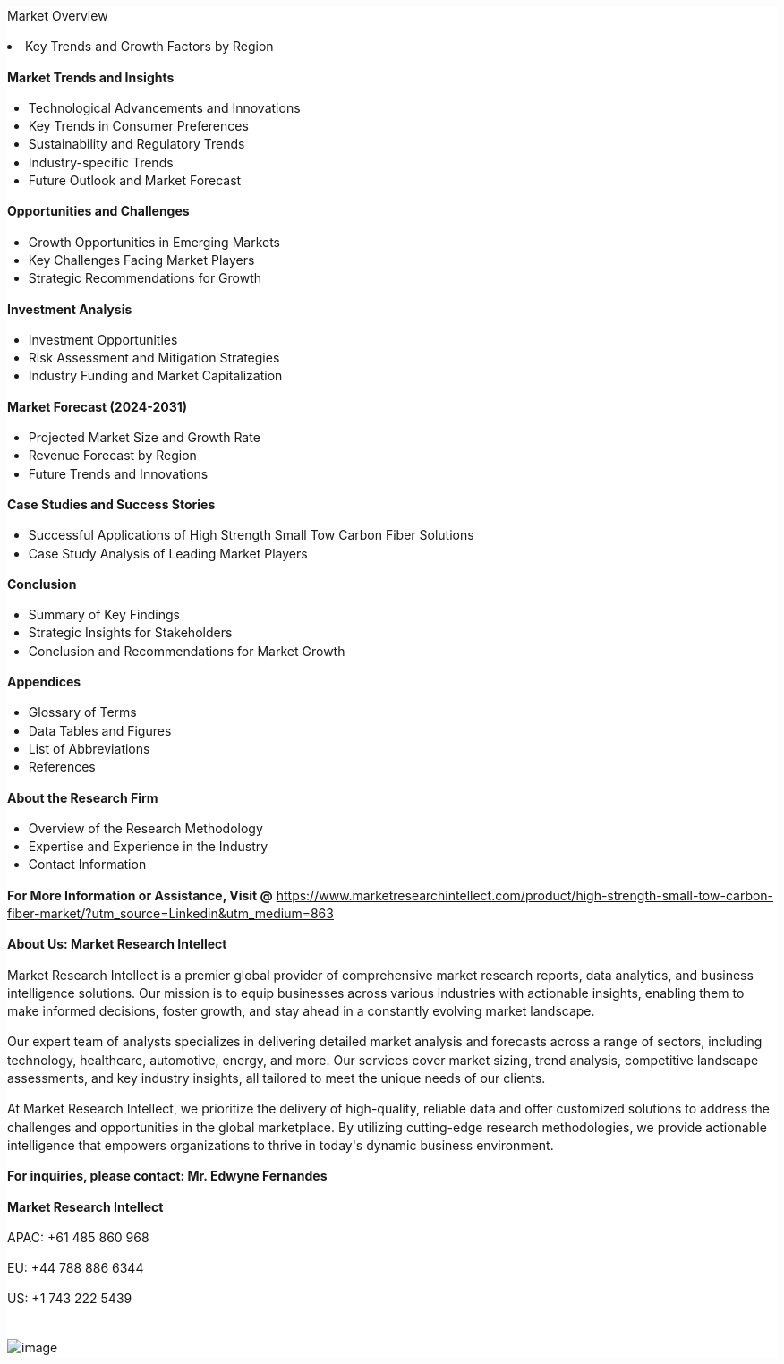 Market Overview</li><li>Key Trends and Growth Factors by Region</li></ul><p><strong>Market Trends and Insights</strong></p><ul><li>Technological Advancements and Innovations</li><li>Key Trends in Consumer Preferences</li><li>Sustainability and Regulatory Trends</li><li>Industry-specific Trends</li><li>Future Outlook and Market Forecast</li></ul><p><strong>Opportunities and Challenges</strong></p><ul><li>Growth Opportunities in Emerging Markets</li><li>Key Challenges Facing Market Players</li><li>Strategic Recommendations for Growth</li></ul><p><strong>Investment Analysis</strong></p><ul><li>Investment Opportunities</li><li>Risk Assessment and Mitigation Strategies</li><li>Industry Funding and Market Capitalization</li></ul><p><strong>Market Forecast (2024-2031)</strong></p><ul><li>Projected Market Size and Growth Rate</li><li>Revenue Forecast by Region</li><li>Future Trends and Innovations</li></ul><p><strong>Case Studies and Success Stories</strong></p><ul><li>Successful Applications of High Strength Small Tow Carbon Fiber Solutions</li><li>Case Study Analysis of Leading Market Players</li></ul><p><strong>Conclusion</strong></p><ul><li>Summary of Key Findings</li><li>Strategic Insights for Stakeholders</li><li>Conclusion and Recommendations for Market Growth</li></ul><p><strong>Appendices</strong></p><ul><li>Glossary of Terms</li><li>Data Tables and Figures</li><li>List of Abbreviations</li><li>References</li></ul><p><strong>About the Research Firm</strong></p><ul><li>Overview of the Research Methodology</li><li>Expertise and Experience in the Industry</li><li>Contact Information</li></ul></div><div class="article-main__content" data-test-id="publishing-text-block"><p><span class="font-[700]"><strong>For More Information or Assistance, Visit @</strong>&nbsp;<a href="https://www.marketresearchintellect.com/product/high-strength-small-tow-carbon-fiber-market/?utm_source=Linkedin&utm_medium=863">https://www.marketresearchintellect.com/product/high-strength-small-tow-carbon-fiber-market/?utm_source=Linkedin&utm_medium=863</a></span></p><p><strong>About Us: Market Research Intellect</strong></p><p>Market Research Intellect is a premier global provider of comprehensive market research reports, data analytics, and business intelligence solutions. Our mission is to equip businesses across various industries with actionable insights, enabling them to make informed decisions, foster growth, and stay ahead in a constantly evolving market landscape.</p><p>Our expert team of analysts specializes in delivering detailed market analysis and forecasts across a range of sectors, including technology, healthcare, automotive, energy, and more. Our services cover market sizing, trend analysis, competitive landscape assessments, and key industry insights, all tailored to meet the unique needs of our clients.</p><p>At Market Research Intellect, we prioritize the delivery of high-quality, reliable data and offer customized solutions to address the challenges and opportunities in the global marketplace. By utilizing cutting-edge research methodologies, we provide actionable intelligence that empowers organizations to thrive in today's dynamic business environment.</p><p><strong>For inquiries, please contact: Mr. Edwyne Fernandes</strong></p><p><strong>Market Research Intellect</strong></p><p>APAC: +61 485 860 968</p><p>EU: +44 788 886 6344</p><p>US: +1 743 222 5439</p></div><div class="article-main__content" data-test-id="publishing-text-block">&nbsp;</div>
![image](https://github.com/user-attachments/assets/6cf17027-dc1a-4b21-b237-4d36c94a8111)
